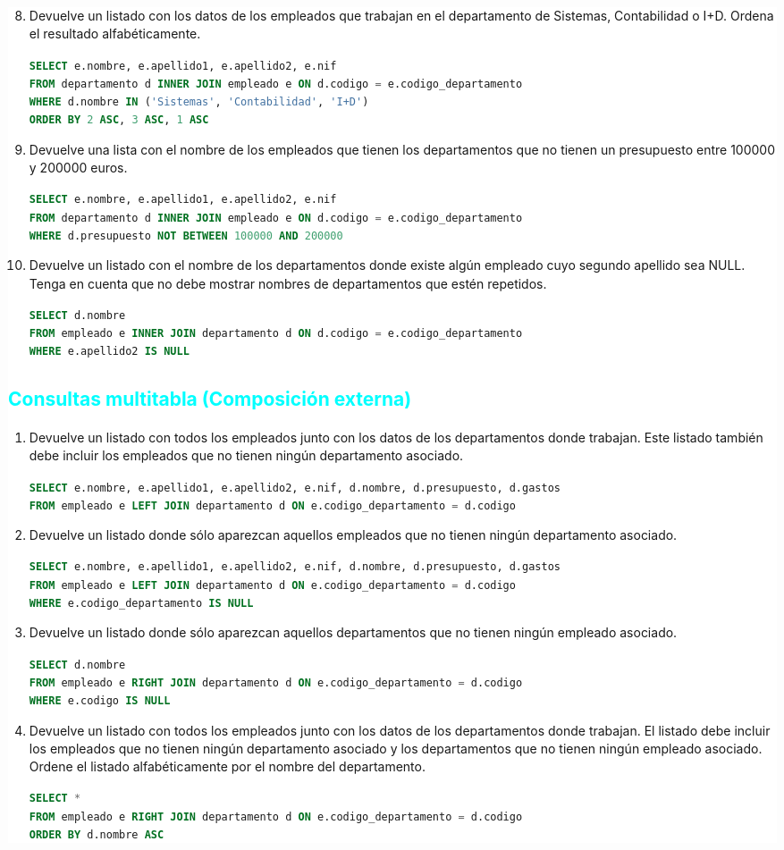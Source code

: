 8. Devuelve un listado con los datos de los empleados que trabajan en el departamento de Sistemas, Contabilidad o I+D. Ordena el resultado alfabéticamente.
    ```sql
    SELECT e.nombre, e.apellido1, e.apellido2, e.nif
    FROM departamento d INNER JOIN empleado e ON d.codigo = e.codigo_departamento
    WHERE d.nombre IN ('Sistemas', 'Contabilidad', 'I+D')
    ORDER BY 2 ASC, 3 ASC, 1 ASC
    ```

9. Devuelve una lista con el nombre de los empleados que tienen los departamentos que no tienen un presupuesto entre 100000 y 200000 euros.
    ```sql
    SELECT e.nombre, e.apellido1, e.apellido2, e.nif
    FROM departamento d INNER JOIN empleado e ON d.codigo = e.codigo_departamento
    WHERE d.presupuesto NOT BETWEEN 100000 AND 200000
    ```

10. Devuelve un listado con el nombre de los departamentos donde existe algún empleado cuyo segundo apellido sea NULL. Tenga en cuenta que no debe mostrar nombres de departamentos que estén repetidos.
    ```sql
    SELECT d.nombre
    FROM empleado e INNER JOIN departamento d ON d.codigo = e.codigo_departamento
    WHERE e.apellido2 IS NULL 
    ```

## <span style="color:aqua">Consultas multitabla (Composición externa)<span>

1. Devuelve un listado con todos los empleados junto con los datos de los departamentos donde trabajan. Este listado también debe incluir los empleados que no tienen ningún departamento asociado.
    ```sql
    SELECT e.nombre, e.apellido1, e.apellido2, e.nif, d.nombre, d.presupuesto, d.gastos
    FROM empleado e LEFT JOIN departamento d ON e.codigo_departamento = d.codigo
    ```

2. Devuelve un listado donde sólo aparezcan aquellos empleados que no tienen ningún departamento asociado.
    ```sql
    SELECT e.nombre, e.apellido1, e.apellido2, e.nif, d.nombre, d.presupuesto, d.gastos
    FROM empleado e LEFT JOIN departamento d ON e.codigo_departamento = d.codigo
    WHERE e.codigo_departamento IS NULL 
    ```

3. Devuelve un listado donde sólo aparezcan aquellos departamentos que no tienen ningún empleado asociado.
    ```sql
    SELECT d.nombre
    FROM empleado e RIGHT JOIN departamento d ON e.codigo_departamento = d.codigo
    WHERE e.codigo IS NULL 
    ```

4. Devuelve un listado con todos los empleados junto con los datos de los departamentos donde trabajan. El listado debe incluir los empleados que no tienen ningún departamento asociado y los departamentos que no tienen ningún empleado asociado. Ordene el listado alfabéticamente por el nombre del departamento.
    ```sql
    SELECT *
    FROM empleado e RIGHT JOIN departamento d ON e.codigo_departamento = d.codigo
    ORDER BY d.nombre ASC
    ```
